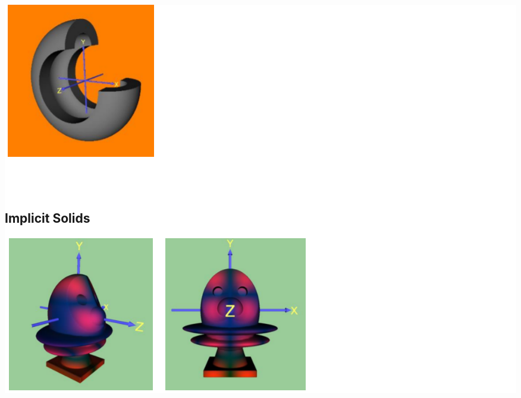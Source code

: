<img src="assets/solid3.png"  alt="1" width = 256px height = 256px > </img>

<br>
<br>

<h2>Implicit Solids</h2>
<img src="assets/implicit1a.png"  alt="1" width = 256px height = 256px > </img>
<img src="assets/implicit1b.png"  alt="1" width = 256px height = 256px > </img>